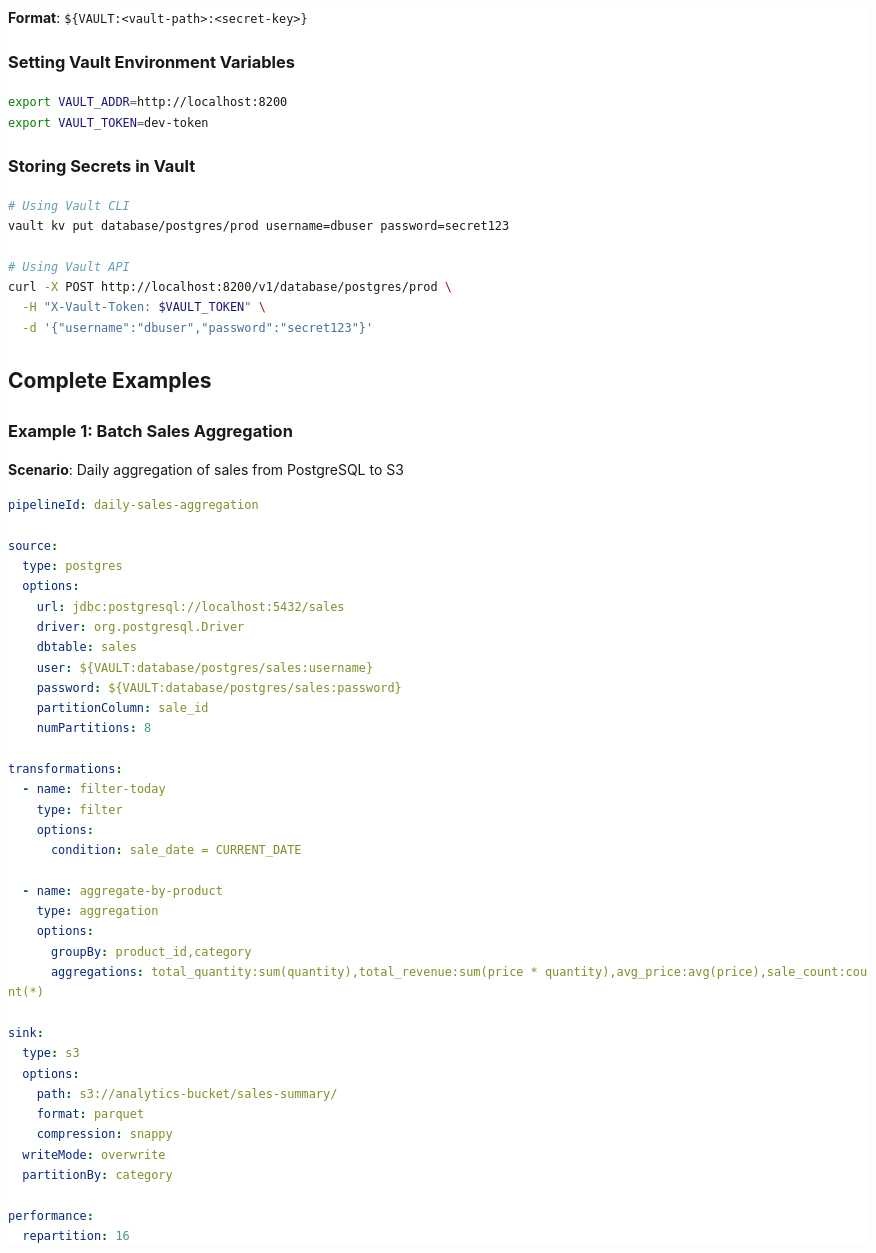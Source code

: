 **Format**: `${VAULT:<vault-path>:<secret-key>}`

### Setting Vault Environment Variables

```bash
export VAULT_ADDR=http://localhost:8200
export VAULT_TOKEN=dev-token
```

### Storing Secrets in Vault

```bash
# Using Vault CLI
vault kv put database/postgres/prod username=dbuser password=secret123

# Using Vault API
curl -X POST http://localhost:8200/v1/database/postgres/prod \
  -H "X-Vault-Token: $VAULT_TOKEN" \
  -d '{"username":"dbuser","password":"secret123"}'
```

## Complete Examples

### Example 1: Batch Sales Aggregation

**Scenario**: Daily aggregation of sales from PostgreSQL to S3

```yaml
pipelineId: daily-sales-aggregation

source:
  type: postgres
  options:
    url: jdbc:postgresql://localhost:5432/sales
    driver: org.postgresql.Driver
    dbtable: sales
    user: ${VAULT:database/postgres/sales:username}
    password: ${VAULT:database/postgres/sales:password}
    partitionColumn: sale_id
    numPartitions: 8

transformations:
  - name: filter-today
    type: filter
    options:
      condition: sale_date = CURRENT_DATE

  - name: aggregate-by-product
    type: aggregation
    options:
      groupBy: product_id,category
      aggregations: total_quantity:sum(quantity),total_revenue:sum(price * quantity),avg_price:avg(price),sale_count:count(*)

sink:
  type: s3
  options:
    path: s3://analytics-bucket/sales-summary/
    format: parquet
    compression: snappy
  writeMode: overwrite
  partitionBy: category

performance:
  repartition: 16
```